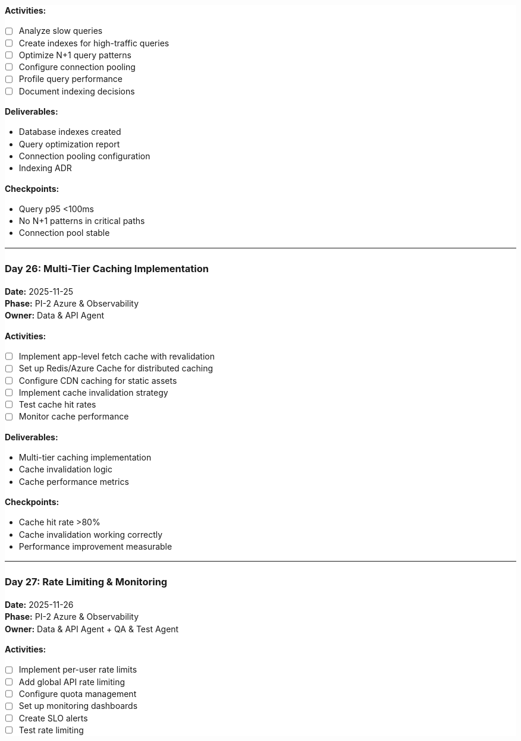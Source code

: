 **Activities:**
- [ ] Analyze slow queries
- [ ] Create indexes for high-traffic queries
- [ ] Optimize N+1 query patterns
- [ ] Configure connection pooling
- [ ] Profile query performance
- [ ] Document indexing decisions

**Deliverables:**
- Database indexes created
- Query optimization report
- Connection pooling configuration
- Indexing ADR

**Checkpoints:**
- Query p95 <100ms
- No N+1 patterns in critical paths
- Connection pool stable

---

### Day 26: Multi-Tier Caching Implementation
**Date:** 2025-11-25  
**Phase:** PI-2 Azure & Observability  
**Owner:** Data & API Agent

**Activities:**
- [ ] Implement app-level fetch cache with revalidation
- [ ] Set up Redis/Azure Cache for distributed caching
- [ ] Configure CDN caching for static assets
- [ ] Implement cache invalidation strategy
- [ ] Test cache hit rates
- [ ] Monitor cache performance

**Deliverables:**
- Multi-tier caching implementation
- Cache invalidation logic
- Cache performance metrics

**Checkpoints:**
- Cache hit rate >80%
- Cache invalidation working correctly
- Performance improvement measurable

---

### Day 27: Rate Limiting & Monitoring
**Date:** 2025-11-26  
**Phase:** PI-2 Azure & Observability  
**Owner:** Data & API Agent + QA & Test Agent

**Activities:**
- [ ] Implement per-user rate limits
- [ ] Add global API rate limiting
- [ ] Configure quota management
- [ ] Set up monitoring dashboards
- [ ] Create SLO alerts
- [ ] Test rate limiting
